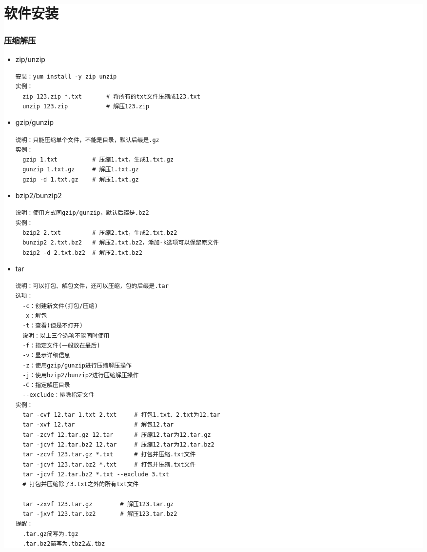# 软件安装

### 压缩解压

- zip/unzip

  ```
  安装：yum install -y zip unzip
  实例：
  	zip 123.zip *.txt		# 将所有的txt文件压缩成123.txt
  	unzip 123.zip			# 解压123.zip
  ```

- gzip/gunzip

  ```
  说明：只能压缩单个文件，不能是目录，默认后缀是.gz
  实例：
  	gzip 1.txt			# 压缩1.txt，生成1.txt.gz
  	gunzip 1.txt.gz		# 解压1.txt.gz
  	gzip -d 1.txt.gz	# 解压1.txt.gz
  ```

- bzip2/bunzip2

  ```
  说明：使用方式同gzip/gunzip，默认后缀是.bz2
  实例：
  	bzip2 2.txt			# 压缩2.txt，生成2.txt.bz2
  	bunzip2 2.txt.bz2	# 解压2.txt.bz2，添加-k选项可以保留原文件
  	bzip2 -d 2.txt.bz2	# 解压2.txt.bz2
  ```

- tar

  ```
  说明：可以打包、解包文件，还可以压缩，包的后缀是.tar
  选项：
  	-c：创建新文件(打包/压缩)
  	-x：解包
  	-t：查看(但是不打开)
  	说明：以上三个选项不能同时使用
  	-f：指定文件(一般放在最后)
  	-v：显示详细信息
  	-z：使用gzip/gunzip进行压缩解压操作
  	-j：使用bzip2/bunzip2进行压缩解压操作
  	-C：指定解压目录
  	--exclude：排除指定文件
  实例：
  	tar -cvf 12.tar 1.txt 2.txt		# 打包1.txt、2.txt为12.tar
  	tar -xvf 12.tar					# 解包12.tar
  	tar -zcvf 12.tar.gz 12.tar		# 压缩12.tar为12.tar.gz
  	tar -jcvf 12.tar.bz2 12.tar		# 压缩12.tar为12.tar.bz2
  	tar -zcvf 123.tar.gz *.txt		# 打包并压缩.txt文件
  	tar -jcvf 123.tar.bz2 *.txt		# 打包并压缩.txt文件
  	tar -jcvf 12.tar.bz2 *.txt --exclude 3.txt
  	# 打包并压缩除了3.txt之外的所有txt文件
  	
  	tar -zxvf 123.tar.gz		# 解压123.tar.gz
  	tar -jxvf 123.tar.bz2		# 解压123.tar.bz2
  提醒：
  	.tar.gz简写为.tgz
  	.tar.bz2简写为.tbz2或.tbz
  ```
